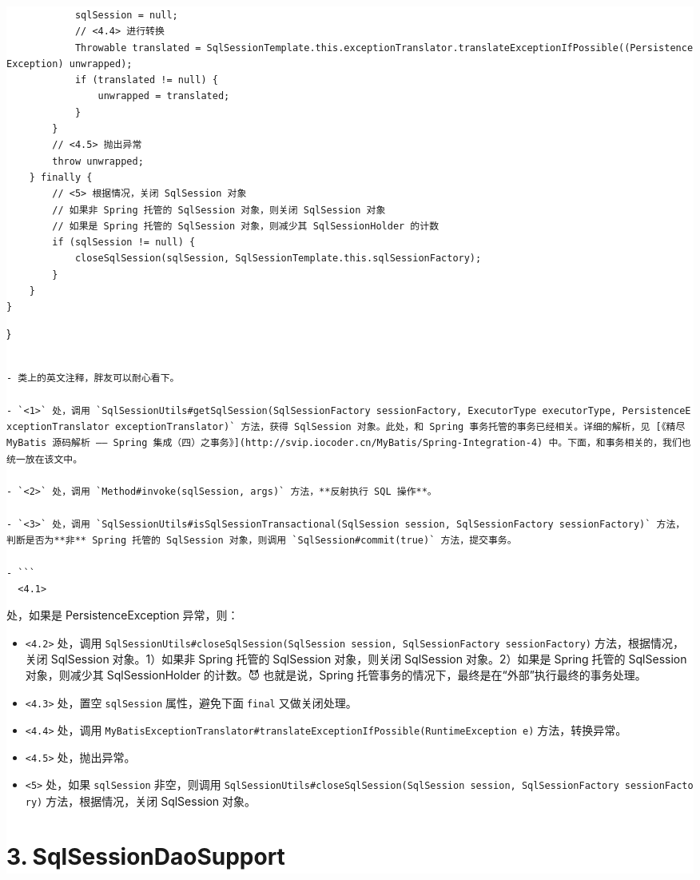                 sqlSession = null;
                // <4.4> 进行转换
                Throwable translated = SqlSessionTemplate.this.exceptionTranslator.translateExceptionIfPossible((PersistenceException) unwrapped);
                if (translated != null) {
                    unwrapped = translated;
                }
            }
            // <4.5> 抛出异常
            throw unwrapped;
        } finally {
            // <5> 根据情况，关闭 SqlSession 对象
            // 如果非 Spring 托管的 SqlSession 对象，则关闭 SqlSession 对象
            // 如果是 Spring 托管的 SqlSession 对象，则减少其 SqlSessionHolder 的计数
            if (sqlSession != null) {
                closeSqlSession(sqlSession, SqlSessionTemplate.this.sqlSessionFactory);
            }
        }
    }
}
```

- 类上的英文注释，胖友可以耐心看下。

- `<1>` 处，调用 `SqlSessionUtils#getSqlSession(SqlSessionFactory sessionFactory, ExecutorType executorType, PersistenceExceptionTranslator exceptionTranslator)` 方法，获得 SqlSession 对象。此处，和 Spring 事务托管的事务已经相关。详细的解析，见 [《精尽 MyBatis 源码解析 —— Spring 集成（四）之事务》](http://svip.iocoder.cn/MyBatis/Spring-Integration-4) 中。下面，和事务相关的，我们也统一放在该文中。

- `<2>` 处，调用 `Method#invoke(sqlSession, args)` 方法，**反射执行 SQL 操作**。

- `<3>` 处，调用 `SqlSessionUtils#isSqlSessionTransactional(SqlSession session, SqlSessionFactory sessionFactory)` 方法，判断是否为**非** Spring 托管的 SqlSession 对象，则调用 `SqlSession#commit(true)` 方法，提交事务。

- ```
  <4.1>
  ```

   

  处，如果是 PersistenceException 异常，则：

  - `<4.2>` 处，调用 `SqlSessionUtils#closeSqlSession(SqlSession session, SqlSessionFactory sessionFactory)` 方法，根据情况，关闭 SqlSession 对象。1）如果非 Spring 托管的 SqlSession 对象，则关闭 SqlSession 对象。2）如果是 Spring 托管的 SqlSession 对象，则减少其 SqlSessionHolder 的计数。😈 也就是说，Spring 托管事务的情况下，最终是在“外部”执行最终的事务处理。
  - `<4.3>` 处，置空 `sqlSession` 属性，避免下面 `final` 又做关闭处理。
  - `<4.4>` 处，调用 `MyBatisExceptionTranslator#translateExceptionIfPossible(RuntimeException e)` 方法，转换异常。
  - `<4.5>` 处，抛出异常。

- `<5>` 处，如果 `sqlSession` 非空，则调用 `SqlSessionUtils#closeSqlSession(SqlSession session, SqlSessionFactory sessionFactory)` 方法，根据情况，关闭 SqlSession 对象。

# 3. SqlSessionDaoSupport

